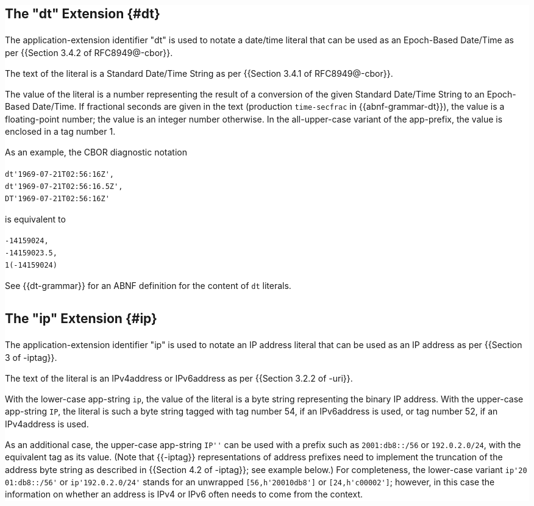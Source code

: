 
The "dt" Extension {#dt}
------------------

The application-extension identifier "dt" is used to notate a
date/time literal that can be used as an Epoch-Based Date/Time as per
{{Section 3.4.2 of RFC8949@-cbor}}.

The text of the literal is a Standard Date/Time String as per
{{Section 3.4.1 of RFC8949@-cbor}}.

The value of the literal is a number representing the result of a
conversion of the given Standard Date/Time String to an Epoch-Based
Date/Time.
If fractional seconds are given in the text (production
`time-secfrac` in {{abnf-grammar-dt}}), the value is a
floating-point number; the value is an integer number otherwise.
In the all-upper-case variant of the app-prefix, the value is enclosed
in a tag number 1.

As an example, the CBOR diagnostic notation

~~~ cbor-diag
dt'1969-07-21T02:56:16Z',
dt'1969-07-21T02:56:16.5Z',
DT'1969-07-21T02:56:16Z'
~~~

is equivalent to

~~~ cbor-diag
-14159024,
-14159023.5,
1(-14159024)
~~~

See {{dt-grammar}} for an ABNF definition for the content of `dt` literals.


The "ip" Extension {#ip}
------------------

The application-extension identifier "ip" is used to notate an IP
address literal that can be used as an IP address as per {{Section 3 of
-iptag}}.

The text of the literal is an IPv4address or IPv6address as per
{{Section 3.2.2 of -uri}}.

With the lower-case app-string `ip`, the value of the literal is a
byte string representing the binary IP address.
With the upper-case app-string `IP`, the literal is such a byte string
tagged with tag number 54, if an IPv6address is used, or tag number
52, if an IPv4address is used.

As an additional case, the upper-case app-string `IP''` can be used
with a prefix such as `2001:db8::/56` or `192.0.2.0/24`, with the equivalent tag as its value.
(Note that {{-iptag}} representations of address prefixes need to
implement the truncation of the address byte string as described in
{{Section 4.2 of -iptag}}; see example below.)
For completeness, the lower-case variant `ip'2001:db8::/56'` or  `ip'192.0.2.0/24'` stands for
an unwrapped `[56,h'20010db8']` or `[24,h'c00002']`; however, in this case the information
on whether an address is IPv4 or IPv6 often needs to come from the context.


[^abs1-]: defines a "diagnostic notation" in order to
[^abs3-]: This document specifies how to add application-oriented extensions to
[^abs4-]: A few further additions close some gaps in usability.
[^abs2-]: (Standardizing this together with the actual interchange format does
[^cpa]: RFC-Editor: This document uses the CPA (code point allocation)
[^to-be-removed]: RFC Editor: please replace RFC-XXXX with the RFC